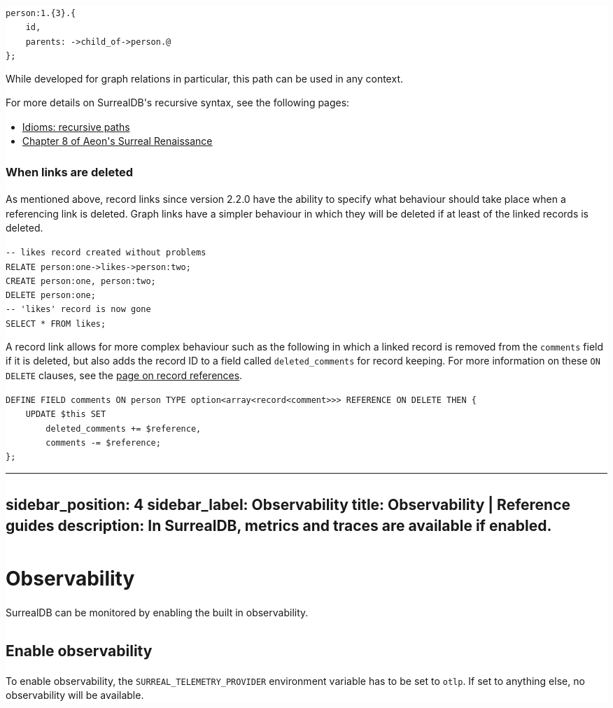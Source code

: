 ```surql
person:1.{3}.{
    id,
    parents: ->child_of->person.@
};
```

While developed for graph relations in particular, this path can be used in any context.

For more details on SurrealDB's recursive syntax, see the following pages:

* [Idioms: recursive paths](/docs/surrealql/datamodel/idioms#recursive-paths)
* [Chapter 8 of Aeon's Surreal Renaissance](/learn/book/chapter-08#longer-relational-queries)

### When links are deleted

As mentioned above, record links since version 2.2.0 have the ability to specify what behaviour should take place when a referencing link is deleted. Graph links have a simpler behaviour in which they will be deleted if at least of the linked records is deleted.

```surql
-- likes record created without problems
RELATE person:one->likes->person:two;
CREATE person:one, person:two;
DELETE person:one;
-- 'likes' record is now gone
SELECT * FROM likes;
```

A record link allows for more complex behaviour such as the following in which a linked record is removed from the `comments` field if it is deleted, but also adds the record ID to a field called `deleted_comments` for record keeping. For more information on these `ON DELETE` clauses, see the [page on record references](/docs/surrealql/datamodel/references).

```surql
DEFINE FIELD comments ON person TYPE option<array<record<comment>>> REFERENCE ON DELETE THEN {
    UPDATE $this SET
        deleted_comments += $reference,
        comments -= $reference;
};
```

---
sidebar_position: 4
sidebar_label: Observability
title: Observability | Reference guides
description: In SurrealDB, metrics and traces are available if enabled⁠.
---

# Observability
SurrealDB can be monitored by enabling the built in observability.

## Enable observability
To enable observability, the `SURREAL_TELEMETRY_PROVIDER` environment variable has to be set to `otlp`. If set to anything else, no observability will be available.
